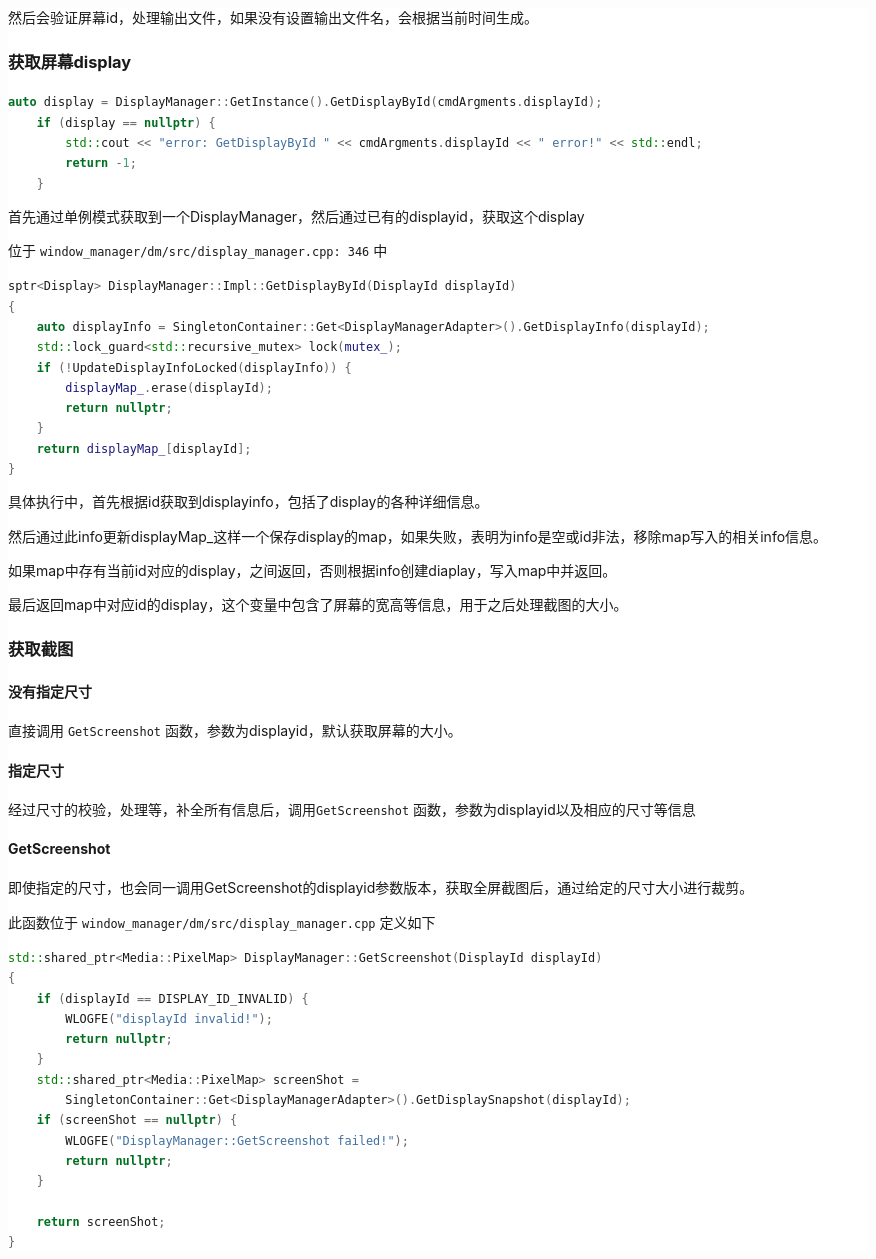 然后会验证屏幕id，处理输出文件，如果没有设置输出文件名，会根据当前时间生成。

### 获取屏幕display

```c++
auto display = DisplayManager::GetInstance().GetDisplayById(cmdArgments.displayId);
    if (display == nullptr) {
        std::cout << "error: GetDisplayById " << cmdArgments.displayId << " error!" << std::endl;
        return -1;
    }
```

首先通过单例模式获取到一个DisplayManager，然后通过已有的displayid，获取这个display

位于 `window_manager/dm/src/display_manager.cpp: 346` 中

```c++
sptr<Display> DisplayManager::Impl::GetDisplayById(DisplayId displayId)
{
    auto displayInfo = SingletonContainer::Get<DisplayManagerAdapter>().GetDisplayInfo(displayId);
    std::lock_guard<std::recursive_mutex> lock(mutex_);
    if (!UpdateDisplayInfoLocked(displayInfo)) {
        displayMap_.erase(displayId);
        return nullptr;
    }
    return displayMap_[displayId];
}
```

具体执行中，首先根据id获取到displayinfo，包括了display的各种详细信息。

然后通过此info更新displayMap_这样一个保存display的map，如果失败，表明为info是空或id非法，移除map写入的相关info信息。

如果map中存有当前id对应的display，之间返回，否则根据info创建diaplay，写入map中并返回。

最后返回map中对应id的display，这个变量中包含了屏幕的宽高等信息，用于之后处理截图的大小。

### 获取截图

#### 没有指定尺寸

直接调用 `GetScreenshot` 函数，参数为displayid，默认获取屏幕的大小。

#### 指定尺寸

经过尺寸的校验，处理等，补全所有信息后，调用`GetScreenshot` 函数，参数为displayid以及相应的尺寸等信息

#### GetScreenshot

即使指定的尺寸，也会同一调用GetScreenshot的displayid参数版本，获取全屏截图后，通过给定的尺寸大小进行裁剪。

此函数位于 `window_manager/dm/src/display_manager.cpp` 定义如下

```c++
std::shared_ptr<Media::PixelMap> DisplayManager::GetScreenshot(DisplayId displayId)
{
    if (displayId == DISPLAY_ID_INVALID) {
        WLOGFE("displayId invalid!");
        return nullptr;
    }
    std::shared_ptr<Media::PixelMap> screenShot =
        SingletonContainer::Get<DisplayManagerAdapter>().GetDisplaySnapshot(displayId);
    if (screenShot == nullptr) {
        WLOGFE("DisplayManager::GetScreenshot failed!");
        return nullptr;
    }

    return screenShot;
}
```

